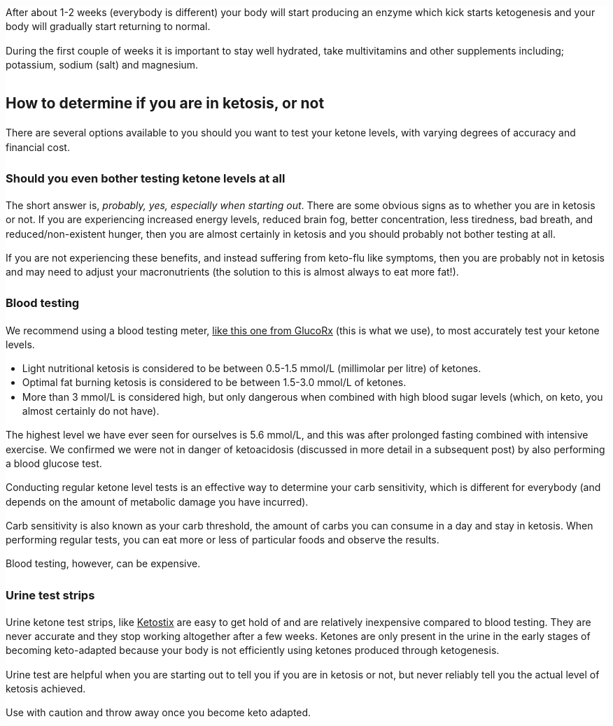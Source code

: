 After about 1-2 weeks (everybody is different) your body will start producing an enzyme which kick starts ketogenesis and your body will gradually start returning to normal.

During the first couple of weeks it is important to stay well hydrated, take multivitamins and other supplements including; potassium, sodium (salt) and magnesium.

## How to determine if you are in ketosis, or not
There are several options available to you should you want to test your ketone levels, with varying degrees of accuracy and financial cost.

### Should you even bother testing ketone levels at all
The short answer is, *probably, yes, especially when starting out*.  There are some obvious signs as to whether you are in ketosis or not.  If you are experiencing increased energy levels, reduced brain fog, better concentration, less tiredness, bad breath, and reduced/non-existent hunger, then you are almost certainly in ketosis and you should probably not bother testing at all.

If you are not experiencing these benefits, and instead suffering from keto-flu like symptoms, then you are probably not in ketosis and may need to adjust your macronutrients (the solution to this is almost always to eat more fat!).

### Blood testing
We recommend using a blood testing meter, [like this one from GlucoRx](https://www.glucorx.co.uk/our-products/glucorx-hct-meter/) (this is what we use), to most accurately test your ketone levels.

* Light nutritional ketosis is considered to be between 0.5-1.5 mmol/L (millimolar per litre) of ketones.
* Optimal fat burning ketosis is considered to be between 1.5-3.0 mmol/L of ketones.
* More than 3 mmol/L is considered high, but only dangerous when combined with high blood sugar levels (which, on keto, you almost certainly do not have).

The highest level we have ever seen for ourselves is 5.6 mmol/L, and this was after prolonged fasting combined with intensive exercise.  We confirmed we were not in danger of ketoacidosis (discussed in more detail in a subsequent post) by also performing a blood glucose test.

Conducting regular ketone level tests is an effective way to determine your carb sensitivity, which is different for everybody (and depends on the amount of metabolic damage you have incurred).

Carb sensitivity is also known as your carb threshold, the amount of carbs you can consume in a day and stay in ketosis.  When performing regular tests, you can eat more or less of particular foods and observe the results.

Blood testing, however, can be expensive.

### Urine test strips
Urine ketone test strips, like [Ketostix](https://www.amazon.co.uk/Bayer-Ketostix-Reagent-Strips-Ketone/dp/B008ETHFN4) are easy to get hold of and are relatively inexpensive compared to blood testing.  They are never accurate and they stop working altogether after a few weeks.  Ketones are only present in the urine in the early stages of becoming keto-adapted because your body is not efficiently using ketones produced through ketogenesis.

Urine test are helpful when you are starting out to tell you if you are in ketosis or not, but never reliably tell you the actual level of ketosis achieved.

Use with caution and throw away once you become keto adapted.
